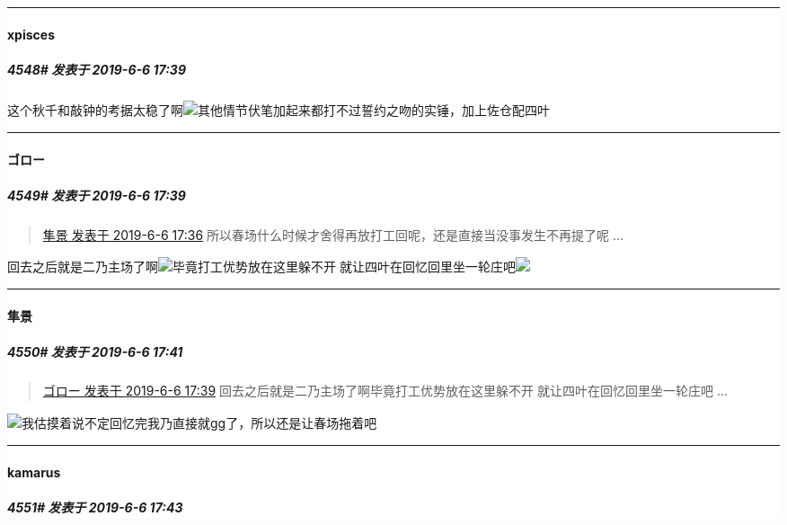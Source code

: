 





*****

####  xpisces  
##### 4548#       发表于 2019-6-6 17:39




这个秋千和敲钟的考据太稳了啊<img src="https://static.saraba1st.com/image/smiley/carton2017/018.gif" referrerpolicy="no-referrer">其他情节伏笔加起来都打不过誓约之吻的实锤，加上佐仓配四叶







*****

####  ゴロー  
##### 4549#       发表于 2019-6-6 17:39



<blockquote><a href="httphttps://bbs.saraba1st.com/2b/forum.php?mod=redirect&amp;goto=findpost&amp;pid=44019175&amp;ptid=1831320" target="_blank">隼景 发表于 2019-6-6 17:36</a>
所以春场什么时候才舍得再放打工回呢，还是直接当没事发生不再提了呢 ...</blockquote>
回去之后就是二乃主场了啊<img src="https://static.saraba1st.com/image/smiley/face2017/068.png" referrerpolicy="no-referrer">毕竟打工优势放在这里躲不开
就让四叶在回忆回里坐一轮庄吧<img src="https://static.saraba1st.com/image/smiley/face2017/064.png" referrerpolicy="no-referrer">







*****

####  隼景  
##### 4550#       发表于 2019-6-6 17:41



<blockquote><a href="httphttps://bbs.saraba1st.com/2b/forum.php?mod=redirect&amp;goto=findpost&amp;pid=44019212&amp;ptid=1831320" target="_blank">ゴロー 发表于 2019-6-6 17:39</a>
回去之后就是二乃主场了啊毕竟打工优势放在这里躲不开
就让四叶在回忆回里坐一轮庄吧 ...</blockquote>
<img src="https://static.saraba1st.com/image/smiley/face2017/068.png" referrerpolicy="no-referrer">我估摸着说不定回忆完我乃直接就gg了，所以还是让春场拖着吧







*****

####  kamarus  
##### 4551#       发表于 2019-6-6 17:43
